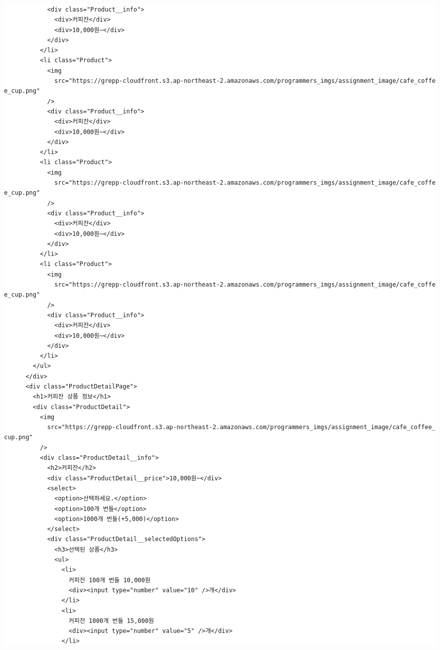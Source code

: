 ```
            <div class="Product__info">
              <div>커피잔</div>
              <div>10,000원~</div>
            </div>
          </li>
          <li class="Product">
            <img
              src="https://grepp-cloudfront.s3.ap-northeast-2.amazonaws.com/programmers_imgs/assignment_image/cafe_coffee_cup.png"
            />
            <div class="Product__info">
              <div>커피잔</div>
              <div>10,000원~</div>
            </div>
          </li>
          <li class="Product">
            <img
              src="https://grepp-cloudfront.s3.ap-northeast-2.amazonaws.com/programmers_imgs/assignment_image/cafe_coffee_cup.png"
            />
            <div class="Product__info">
              <div>커피잔</div>
              <div>10,000원~</div>
            </div>
          </li>
          <li class="Product">
            <img
              src="https://grepp-cloudfront.s3.ap-northeast-2.amazonaws.com/programmers_imgs/assignment_image/cafe_coffee_cup.png"
            />
            <div class="Product__info">
              <div>커피잔</div>
              <div>10,000원~</div>
            </div>
          </li>
        </ul>
      </div>
      <div class="ProductDetailPage">
        <h1>커피잔 상품 정보</h1>
        <div class="ProductDetail">
          <img
            src="https://grepp-cloudfront.s3.ap-northeast-2.amazonaws.com/programmers_imgs/assignment_image/cafe_coffee_cup.png"
          />
          <div class="ProductDetail__info">
            <h2>커피잔</h2>
            <div class="ProductDetail__price">10,000원~</div>
            <select>
              <option>선택하세요.</option>
              <option>100개 번들</option>
              <option>1000개 번들(+5,000)</option>
            </select>
            <div class="ProductDetail__selectedOptions">
              <h3>선택된 상품</h3>
              <ul>
                <li>
                  커피잔 100개 번들 10,000원
                  <div><input type="number" value="10" />개</div>
                </li>
                <li>
                  커피잔 1000개 번들 15,000원
                  <div><input type="number" value="5" />개</div>
                </li>
```